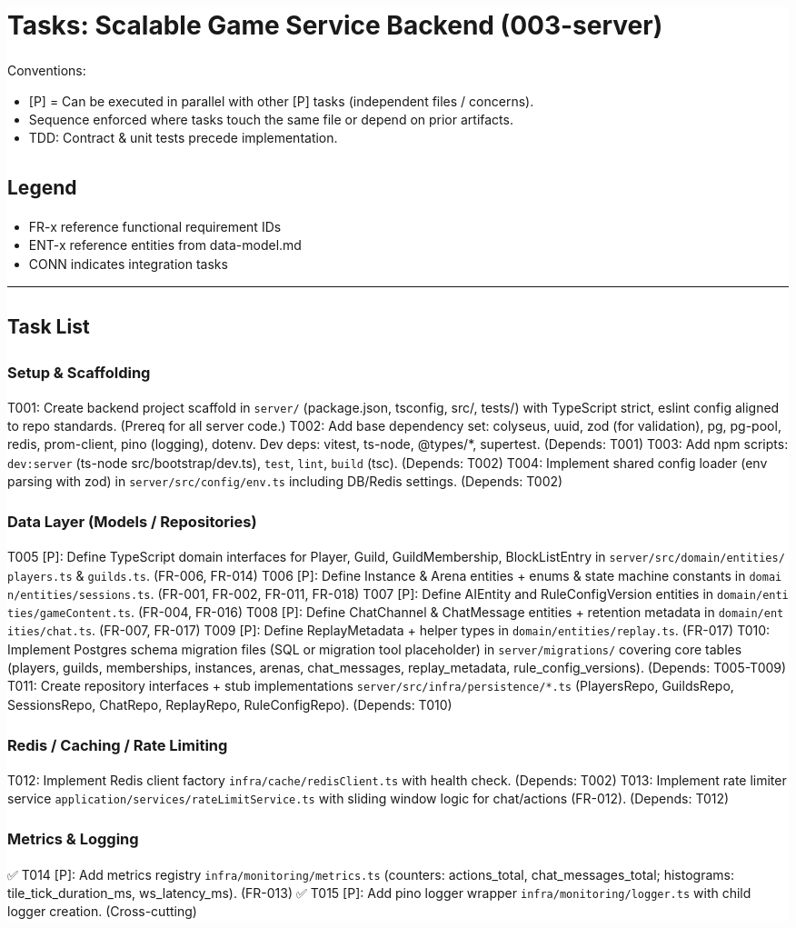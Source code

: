 # Tasks: Scalable Game Service Backend (003-server)

Conventions:
- [P] = Can be executed in parallel with other [P] tasks (independent files / concerns).
- Sequence enforced where tasks touch the same file or depend on prior artifacts.
- TDD: Contract & unit tests precede implementation.

## Legend
- FR-x reference functional requirement IDs
- ENT-x reference entities from data-model.md
- CONN indicates integration tasks

---

## Task List

### Setup & Scaffolding
T001: Create backend project scaffold in `server/` (package.json, tsconfig, src/, tests/) with TypeScript strict, eslint config aligned to repo standards. (Prereq for all server code.)
T002: Add base dependency set: colyseus, uuid, zod (for validation), pg, pg-pool, redis, prom-client, pino (logging), dotenv. Dev deps: vitest, ts-node, @types/*, supertest. (Depends: T001)
T003: Add npm scripts: `dev:server` (ts-node src/bootstrap/dev.ts), `test`, `lint`, `build` (tsc). (Depends: T002)
T004: Implement shared config loader (env parsing with zod) in `server/src/config/env.ts` including DB/Redis settings. (Depends: T002)

### Data Layer (Models / Repositories)
T005 [P]: Define TypeScript domain interfaces for Player, Guild, GuildMembership, BlockListEntry in `server/src/domain/entities/players.ts` & `guilds.ts`. (FR-006, FR-014)
T006 [P]: Define Instance & Arena entities + enums & state machine constants in `domain/entities/sessions.ts`. (FR-001, FR-002, FR-011, FR-018)
T007 [P]: Define AIEntity and RuleConfigVersion entities in `domain/entities/gameContent.ts`. (FR-004, FR-016)
T008 [P]: Define ChatChannel & ChatMessage entities + retention metadata in `domain/entities/chat.ts`. (FR-007, FR-017)
T009 [P]: Define ReplayMetadata + helper types in `domain/entities/replay.ts`. (FR-017)
T010: Implement Postgres schema migration files (SQL or migration tool placeholder) in `server/migrations/` covering core tables (players, guilds, memberships, instances, arenas, chat_messages, replay_metadata, rule_config_versions). (Depends: T005-T009)
T011: Create repository interfaces + stub implementations `server/src/infra/persistence/*.ts` (PlayersRepo, GuildsRepo, SessionsRepo, ChatRepo, ReplayRepo, RuleConfigRepo). (Depends: T010)

### Redis / Caching / Rate Limiting
T012: Implement Redis client factory `infra/cache/redisClient.ts` with health check. (Depends: T002)
T013: Implement rate limiter service `application/services/rateLimitService.ts` with sliding window logic for chat/actions (FR-012). (Depends: T012)

### Metrics & Logging
✅ T014 [P]: Add metrics registry `infra/monitoring/metrics.ts` (counters: actions_total, chat_messages_total; histograms: tile_tick_duration_ms, ws_latency_ms). (FR-013)
✅ T015 [P]: Add pino logger wrapper `infra/monitoring/logger.ts` with child logger creation. (Cross-cutting)
